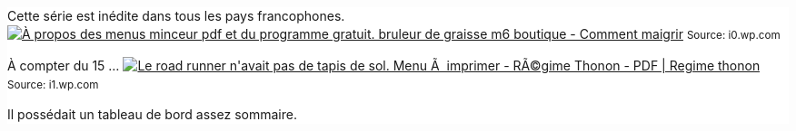 Cette série est inédite dans tous les pays francophones.
[![À propos des menus minceur pdf et du programme gratuit. bruleur de graisse m6 boutique - Comment maigrir](https://i1.wp.com/tse2.mm.bing.net/th?id=OIP.JoFppOlQGIyff6tzoJU2FwHaHa&amp;pid=15.1 "bruleur de graisse m6 boutique - Comment maigrir")](https://i0.wp.com/www.ceintureventreplat.fr/images/bruleur-de-graisse-m6-boutique_6.jpg)
<small>Source: i0.wp.com</small>

À compter du 15 …
[![Le road runner n&#039;avait pas de tapis de sol. Menu Ã  imprimer - RÃ©gime Thonon - PDF | Regime thonon](https://i0.wp.com/tse2.mm.bing.net/th?id=OIP.-8WHtRn8hoEeBbWDThH-7AHaFO&amp;pid=15.1 "Menu Ã  imprimer - RÃ©gime Thonon - PDF | Regime thonon")](https://i1.wp.com/i.pinimg.com/736x/a2/e7/c7/a2e7c751fdf46550477f468b9927079a--croqkilos-programme-croq-kilo.jpg)
<small>Source: i1.wp.com</small>

Il possédait un tableau de bord assez sommaire.
